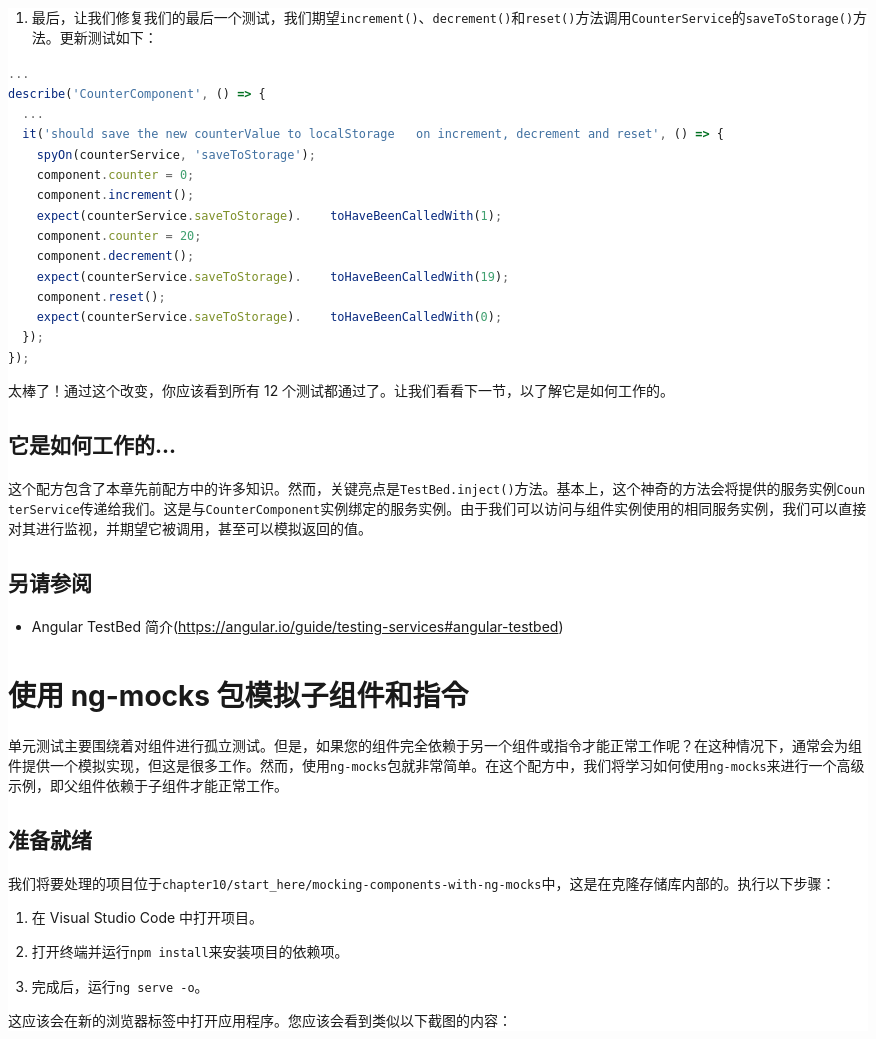 1.  最后，让我们修复我们的最后一个测试，我们期望`increment()`、`decrement()`和`reset()`方法调用`CounterService`的`saveToStorage()`方法。更新测试如下：

```ts
...
describe('CounterComponent', () => {
  ...
  it('should save the new counterValue to localStorage   on increment, decrement and reset', () => {
    spyOn(counterService, 'saveToStorage');
    component.counter = 0;
    component.increment();
    expect(counterService.saveToStorage).    toHaveBeenCalledWith(1);
    component.counter = 20;
    component.decrement();
    expect(counterService.saveToStorage).    toHaveBeenCalledWith(19);
    component.reset();
    expect(counterService.saveToStorage).    toHaveBeenCalledWith(0);
  });
});
```

太棒了！通过这个改变，你应该看到所有 12 个测试都通过了。让我们看看下一节，以了解它是如何工作的。

## 它是如何工作的...

这个配方包含了本章先前配方中的许多知识。然而，关键亮点是`TestBed.inject()`方法。基本上，这个神奇的方法会将提供的服务实例`CounterService`传递给我们。这是与`CounterComponent`实例绑定的服务实例。由于我们可以访问与组件实例使用的相同服务实例，我们可以直接对其进行监视，并期望它被调用，甚至可以模拟返回的值。

## 另请参阅

+   Angular TestBed 简介(https://angular.io/guide/testing-services#angular-testbed)

# 使用 ng-mocks 包模拟子组件和指令

单元测试主要围绕着对组件进行孤立测试。但是，如果您的组件完全依赖于另一个组件或指令才能正常工作呢？在这种情况下，通常会为组件提供一个模拟实现，但这是很多工作。然而，使用`ng-mocks`包就非常简单。在这个配方中，我们将学习如何使用`ng-mocks`来进行一个高级示例，即父组件依赖于子组件才能正常工作。 

## 准备就绪

我们将要处理的项目位于`chapter10/start_here/mocking-components-with-ng-mocks`中，这是在克隆存储库内部的。执行以下步骤：

1.  在 Visual Studio Code 中打开项目。

1.  打开终端并运行`npm install`来安装项目的依赖项。

1.  完成后，运行`ng serve -o`。

这应该会在新的浏览器标签中打开应用程序。您应该会看到类似以下截图的内容：
